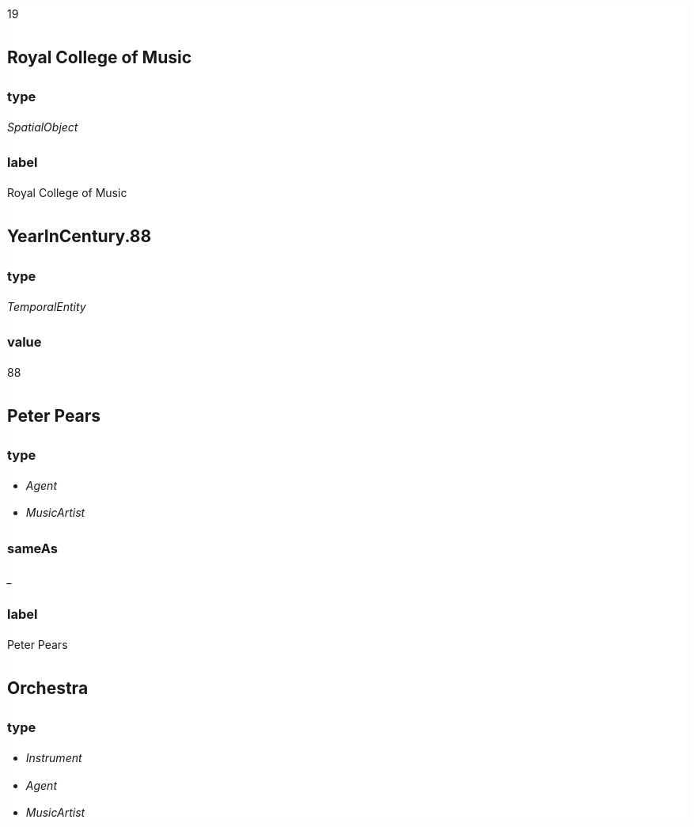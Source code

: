
19

## Royal College of Music

### type


*SpatialObject*

### label


Royal College of Music

## YearInCentury.88

### type


*TemporalEntity*

### value


88

## Peter Pears

### type

 - *Agent*

 - *MusicArtist*

### sameAs


*_*

### label


Peter Pears

## Orchestra

### type

 - *Instrument*

 - *Agent*

 - *MusicArtist*
